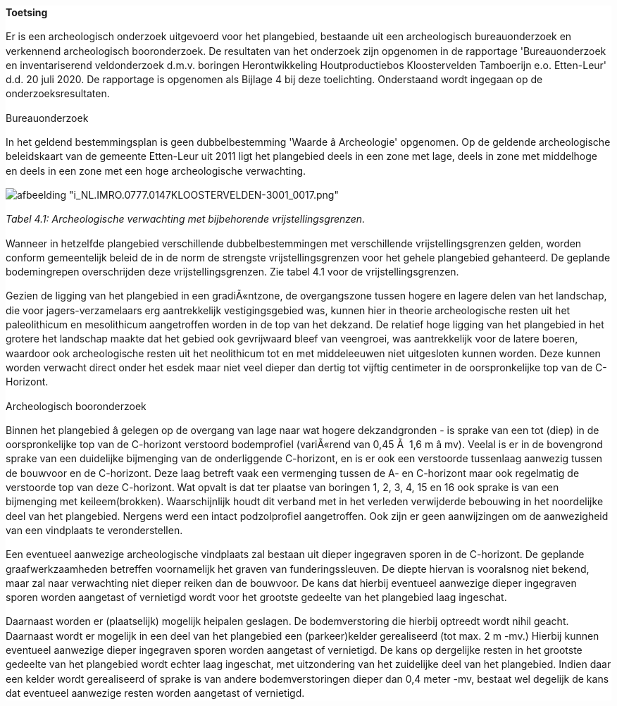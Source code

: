 **Toetsing**

Er is een archeologisch onderzoek uitgevoerd voor het plangebied, bestaande uit een archeologisch bureauonderzoek en verkennend archeologisch booronderzoek. De resultaten van het onderzoek zijn opgenomen in de rapportage 'Bureauonderzoek en inventariserend veldonderzoek d.m.v. boringen Herontwikkeling Houtproductiebos Kloostervelden Tamboerijn e.o. Etten\-Leur' d.d. 20 juli 2020\. De rapportage is opgenomen als Bijlage 4 bij deze toelichting. Onderstaand wordt ingegaan op de onderzoeksresultaten.

Bureauonderzoek

In het geldend bestemmingsplan is geen dubbelbestemming 'Waarde â Archeologie' opgenomen. Op de geldende archeologische beleidskaart van de gemeente Etten\-Leur uit 2011 ligt het plangebied deels in een zone met lage, deels in zone met middelhoge en deels in een zone met een hoge archeologische verwachting.

![afbeelding "i_NL.IMRO.0777.0147KLOOSTERVELDEN-3001_0017.png"](i_NL.IMRO.0777.0147KLOOSTERVELDEN-3001_0017.png)

*Tabel 4\.1: Archeologische verwachting met bijbehorende vrijstellingsgrenzen.*

Wanneer in hetzelfde plangebied verschillende dubbelbestemmingen met verschillende vrijstellingsgrenzen gelden, worden conform gemeentelijk beleid de in de norm de strengste vrijstellingsgrenzen voor het gehele plangebied gehanteerd. De geplande bodemingrepen overschrijden deze vrijstellingsgrenzen. Zie tabel 4\.1 voor de vrijstellingsgrenzen.

Gezien de ligging van het plangebied in een gradiÃ«ntzone, de overgangszone tussen hogere en lagere delen van het landschap, die voor jagers\-verzamelaars erg aantrekkelijk vestigingsgebied was, kunnen hier in theorie archeologische resten uit het paleolithicum en mesolithicum aangetroffen worden in de top van het dekzand. De relatief hoge ligging van het plangebied in het grotere het landschap maakte dat het gebied ook gevrijwaard bleef van veengroei, was aantrekkelijk voor de latere boeren, waardoor ook archeologische resten uit het neolithicum tot en met middeleeuwen niet uitgesloten kunnen worden. Deze kunnen worden verwacht direct onder het esdek maar niet veel dieper dan dertig tot vijftig centimeter in de oorspronkelijke top van de C\-Horizont.

Archeologisch booronderzoek

Binnen het plangebied â gelegen op de overgang van lage naar wat hogere dekzandgronden \- is sprake van een tot (diep) in de oorspronkelijke top van de C\-horizont verstoord bodemprofiel (variÃ«rend van 0,45 Ã  1,6 m â mv). Veelal is er in de bovengrond sprake van een duidelijke bijmenging van de onderliggende C\-horizont, en is er ook een verstoorde tussenlaag aanwezig tussen de bouwvoor en de C\-horizont. Deze laag betreft vaak een vermenging tussen de A\- en C\-horizont maar ook regelmatig de verstoorde top van deze C\-horizont. Wat opvalt is dat ter plaatse van boringen 1, 2, 3, 4, 15 en 16 ook sprake is van een bijmenging met keileem(brokken). Waarschijnlijk houdt dit verband met in het verleden verwijderde bebouwing in het noordelijke deel van het plangebied. Nergens werd een intact podzolprofiel aangetroffen. Ook zijn er geen aanwijzingen om de aanwezigheid van een vindplaats te veronderstellen.

Een eventueel aanwezige archeologische vindplaats zal bestaan uit dieper ingegraven sporen in de C\-horizont. De geplande graafwerkzaamheden betreffen voornamelijk het graven van funderingssleuven. De diepte hiervan is vooralsnog niet bekend, maar zal naar verwachting niet dieper reiken dan de bouwvoor. De kans dat hierbij eventueel aanwezige dieper ingegraven sporen worden aangetast of vernietigd wordt voor het grootste gedeelte van het plangebied laag ingeschat.

Daarnaast worden er (plaatselijk) mogelijk heipalen geslagen. De bodemverstoring die hierbij optreedt wordt nihil geacht. Daarnaast wordt er mogelijk in een deel van het plangebied een (parkeer)kelder gerealiseerd (tot max. 2 m \-mv.) Hierbij kunnen eventueel aanwezige dieper ingegraven sporen worden aangetast of vernietigd. De kans op dergelijke resten in het grootste gedeelte van het plangebied wordt echter laag ingeschat, met uitzondering van het zuidelijke deel van het plangebied. Indien daar een kelder wordt gerealiseerd of sprake is van andere bodemverstoringen dieper dan 0,4 meter \-mv, bestaat wel degelijk de kans dat eventueel aanwezige resten worden aangetast of vernietigd.
